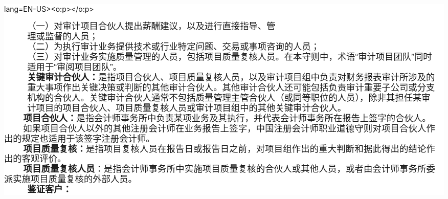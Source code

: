 lang=EN-US><o:p></o:p></SPAN></SPAN></P>
<P class=MsoBodyText 
style="LAYOUT-GRID-MODE: char; MARGIN: auto 7.35pt auto 33.95pt; LINE-HEIGHT: 115%"><SPAN 
style='FONT-SIZE: 13pt; FONT-FAMILY: "微软雅黑",sans-serif; LINE-HEIGHT: 115%'>（一）对审计项目合伙人提出薪酬建议，以及进行直接指导、管<SPAN 
lang=EN-US><o:p></o:p></SPAN></SPAN></P>
<P class=MsoBodyText 
style="LAYOUT-GRID-MODE: char; MARGIN: auto 7.35pt auto 33.95pt; LINE-HEIGHT: 115%"><SPAN 
style='FONT-SIZE: 13pt; FONT-FAMILY: "微软雅黑",sans-serif; LINE-HEIGHT: 115%'>理或监督的人员；<SPAN 
lang=EN-US><o:p></o:p></SPAN></SPAN></P>
<P class=MsoBodyText 
style="LAYOUT-GRID-MODE: char; MARGIN: auto 7.35pt auto 33.95pt; LINE-HEIGHT: 115%"><SPAN 
style='FONT-SIZE: 13pt; FONT-FAMILY: "微软雅黑",sans-serif; LINE-HEIGHT: 115%'>（二）为执行审计业务提供技术或行业特定问题、交易或事项咨询的人员；<SPAN 
lang=EN-US><o:p></o:p></SPAN></SPAN></P>
<P class=MsoBodyText 
style="LAYOUT-GRID-MODE: char; MARGIN: auto 7.35pt auto 33.95pt; LINE-HEIGHT: 115%"><SPAN 
style='FONT-SIZE: 13pt; FONT-FAMILY: "微软雅黑",sans-serif; LINE-HEIGHT: 115%'>（三）对审计业务实施质量管理的人员，包括项目质量复核人员。在本守则中，术语<SPAN 
lang=EN-US>“</SPAN>审计项目团队<SPAN lang=EN-US>”</SPAN>同时适用于<SPAN 
lang=EN-US>“</SPAN>审阅项目团队<SPAN lang=EN-US>”</SPAN>。<SPAN 
lang=EN-US><o:p></o:p></SPAN></SPAN></P>
<P class=MsoBodyText 
style="LAYOUT-GRID-MODE: char; MARGIN: auto 7.35pt auto 33.95pt; LINE-HEIGHT: 115%"><B 
style="mso-bidi-font-weight: normal"><SPAN 
style='FONT-SIZE: 13pt; FONT-FAMILY: "微软雅黑",sans-serif; LINE-HEIGHT: 115%'>关键审计合伙人：</SPAN></B><SPAN 
style='FONT-SIZE: 13pt; FONT-FAMILY: "微软雅黑",sans-serif; LINE-HEIGHT: 115%'>是指项目合伙人、项目质量复核人员，以及审计项目组中负责对财务报表审计所涉及的重大事项作出关键决策或判断的其他审计合伙人。其他审计合伙人还可能包括负责审计重要子公司或分支机构的合伙人。关键审计合伙人通常不包括质量管理主管合伙人（或同等职位的人员），除非其担任某审计项目的项目合伙人、项目质量复核人员或审计项目组中的其他关键审计合伙人。<SPAN 
lang=EN-US><o:p></o:p></SPAN></SPAN></P>
<P class=MsoBodyText 
style="LAYOUT-GRID-MODE: char; TEXT-ALIGN: justify; TEXT-JUSTIFY: inter-ideograph; MARGIN: auto 12.85pt auto 0cm; LINE-HEIGHT: 115%; TEXT-INDENT: 28.05pt"><B 
style="mso-bidi-font-weight: normal"><SPAN 
style='FONT-SIZE: 13pt; FONT-FAMILY: "微软雅黑",sans-serif; LINE-HEIGHT: 115%'>项目合伙人：</SPAN></B><SPAN 
style='FONT-SIZE: 13pt; FONT-FAMILY: "微软雅黑",sans-serif; LINE-HEIGHT: 115%'>是指会计师事务所中负责某项业务及其执行，并代表会计师事务所在报告上签字的合伙人。<SPAN 
lang=EN-US><o:p></o:p></SPAN></SPAN></P>
<P class=MsoBodyText 
style="LAYOUT-GRID-MODE: char; TEXT-ALIGN: justify; TEXT-JUSTIFY: inter-ideograph; MARGIN: auto 12.9pt auto 0cm; LINE-HEIGHT: 115%; TEXT-INDENT: 27.95pt"><SPAN 
style='FONT-SIZE: 13pt; FONT-FAMILY: "微软雅黑",sans-serif; LINE-HEIGHT: 115%'>如果项目合伙人以外的其他注册会计师在业务报告上签字，中国注册会计师职业道德守则对项目合伙人作出的规定也适用于该签字注册会计师。<SPAN 
lang=EN-US><o:p></o:p></SPAN></SPAN></P>
<P class=MsoBodyText 
style="LAYOUT-GRID-MODE: char; TEXT-ALIGN: justify; TEXT-JUSTIFY: inter-ideograph; MARGIN: auto 12.9pt auto 0cm; LINE-HEIGHT: 115%; TEXT-INDENT: 28.05pt"><B 
style="mso-bidi-font-weight: normal"><SPAN 
style='FONT-SIZE: 13pt; FONT-FAMILY: "微软雅黑",sans-serif; LINE-HEIGHT: 115%'>项目质量复核：</SPAN></B><SPAN 
style='FONT-SIZE: 13pt; FONT-FAMILY: "微软雅黑",sans-serif; LINE-HEIGHT: 115%'>是指项目复核人员在报告日或报告日之前，对项目组作出的重大判断和据此得出的结论作出的客观评价。<SPAN 
lang=EN-US><o:p></o:p></SPAN></SPAN></P>
<P class=MsoBodyText 
style="LAYOUT-GRID-MODE: char; TEXT-ALIGN: justify; TEXT-JUSTIFY: inter-ideograph; MARGIN: auto 12.85pt auto 0cm; LINE-HEIGHT: 115%; TEXT-INDENT: 28.05pt"><B 
style="mso-bidi-font-weight: normal"><SPAN 
style='FONT-SIZE: 13pt; FONT-FAMILY: "微软雅黑",sans-serif; LINE-HEIGHT: 115%'>项目质量复核人员</SPAN></B><SPAN 
style='FONT-SIZE: 13pt; FONT-FAMILY: "微软雅黑",sans-serif; LINE-HEIGHT: 115%'>：是指会计师事务所中实施项目质量复核的合伙人或其他人员，或者由会计师事务所委派实施项目质量复核的外部人员。<SPAN 
lang=EN-US><o:p></o:p></SPAN></SPAN></P>
<P class=MsoNormal 
style="LAYOUT-GRID-MODE: char; MARGIN: auto 7.35pt auto 34.05pt; LINE-HEIGHT: 115%"><B 
style="mso-bidi-font-weight: normal"><SPAN 
style='FONT-SIZE: 13pt; FONT-FAMILY: "微软雅黑",sans-serif; LINE-HEIGHT: 115%'>鉴证客户：</SPAN></B><SPAN 